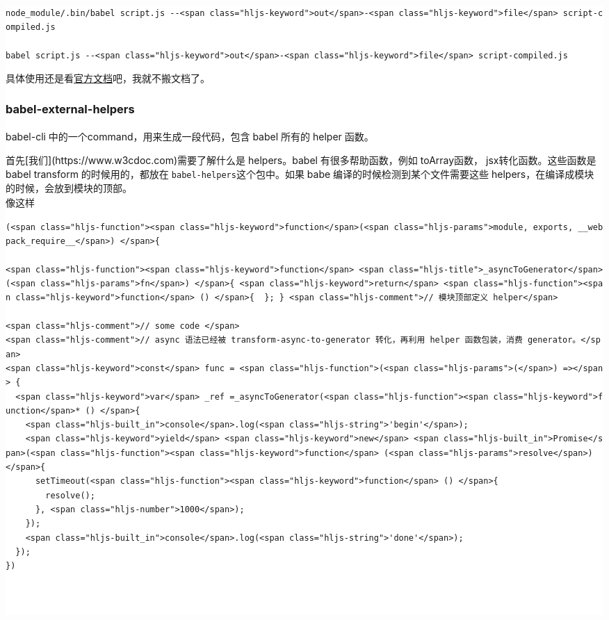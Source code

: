   <div class="widget-codetool" style="display: none;">
    <div class="widget-codetool--inner">
    </div>
  </div>
  
  <pre class="hljs fortran"><code>node_module/.bin/babel script.js --&lt;span class="hljs-keyword">out&lt;/span>-&lt;span class="hljs-keyword">file&lt;/span> script-compiled.js

babel script.js --&lt;span class="hljs-keyword">out&lt;/span>-&lt;span class="hljs-keyword">file&lt;/span> script-compiled.js</code></pre>
  
  <p>
    具体使用还是看<a href="http://babeljs.io/docs/usage/cli/" target="_blank" rel="nofollow noopener noreferrer">官方文档</a>吧，我就不搬文档了。
  </p>
  
  <h3 id="articleHeader5">
    babel-external-helpers
  </h3>
  
  <p>
    babel-cli 中的一个command，用来生成一段代码，包含 babel 所有的 helper 函数。
  </p>
  
  <p>
    首先[我们](https://www.w3cdoc.com)需要了解什么是 helpers。babel 有很多帮助函数，例如 toArray函数， jsx转化函数。这些函数是 babel transform 的时候用的，都放在 <code>babel-helpers</code>这个包中。如果 babe 编译的时候检测到某个文件需要这些 helpers，在编译成模块的时候，会放到模块的顶部。<br /> 像这样
  </p>
  
  <div class="widget-codetool" style="display: none;">
    <div class="widget-codetool--inner">
    </div>
  </div>
  
  <pre class="javascript hljs"><code class="javascript">(&lt;span class="hljs-function">&lt;span class="hljs-keyword">function&lt;/span>(&lt;span class="hljs-params">module, exports, __webpack_require__&lt;/span>) &lt;/span>{

&lt;span class="hljs-function">&lt;span class="hljs-keyword">function&lt;/span> &lt;span class="hljs-title">_asyncToGenerator&lt;/span>(&lt;span class="hljs-params">fn&lt;/span>) &lt;/span>{ &lt;span class="hljs-keyword">return&lt;/span> &lt;span class="hljs-function">&lt;span class="hljs-keyword">function&lt;/span> () &lt;/span>{  }; } &lt;span class="hljs-comment">// 模块顶部定义 helper&lt;/span>

&lt;span class="hljs-comment">// some code &lt;/span>
&lt;span class="hljs-comment">// async 语法已经被 transform-async-to-generator 转化，再利用 helper 函数包装，消费 generator。&lt;/span>
&lt;span class="hljs-keyword">const&lt;/span> func = &lt;span class="hljs-function">(&lt;span class="hljs-params">(&lt;/span>) =&gt;&lt;/span> {
  &lt;span class="hljs-keyword">var&lt;/span> _ref =_asyncToGenerator(&lt;span class="hljs-function">&lt;span class="hljs-keyword">function&lt;/span>* () &lt;/span>{
    &lt;span class="hljs-built_in">console&lt;/span>.log(&lt;span class="hljs-string">'begin'&lt;/span>);
    &lt;span class="hljs-keyword">yield&lt;/span> &lt;span class="hljs-keyword">new&lt;/span> &lt;span class="hljs-built_in">Promise&lt;/span>(&lt;span class="hljs-function">&lt;span class="hljs-keyword">function&lt;/span> (&lt;span class="hljs-params">resolve&lt;/span>) &lt;/span>{
      setTimeout(&lt;span class="hljs-function">&lt;span class="hljs-keyword">function&lt;/span> () &lt;/span>{
        resolve();
      }, &lt;span class="hljs-number">1000&lt;/span>);
    });
    &lt;span class="hljs-built_in">console&lt;/span>.log(&lt;span class="hljs-string">'done'&lt;/span>);
  });
})
